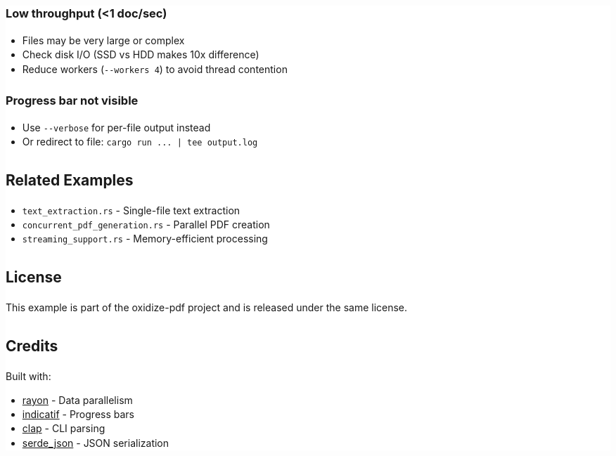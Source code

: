 ### Low throughput (<1 doc/sec)
- Files may be very large or complex
- Check disk I/O (SSD vs HDD makes 10x difference)
- Reduce workers (`--workers 4`) to avoid thread contention

### Progress bar not visible
- Use `--verbose` for per-file output instead
- Or redirect to file: `cargo run ... | tee output.log`

## Related Examples

- `text_extraction.rs` - Single-file text extraction
- `concurrent_pdf_generation.rs` - Parallel PDF creation
- `streaming_support.rs` - Memory-efficient processing

## License

This example is part of the oxidize-pdf project and is released under the same license.

## Credits

Built with:
- [rayon](https://github.com/rayon-rs/rayon) - Data parallelism
- [indicatif](https://github.com/console-rs/indicatif) - Progress bars
- [clap](https://github.com/clap-rs/clap) - CLI parsing
- [serde_json](https://github.com/serde-rs/json) - JSON serialization

